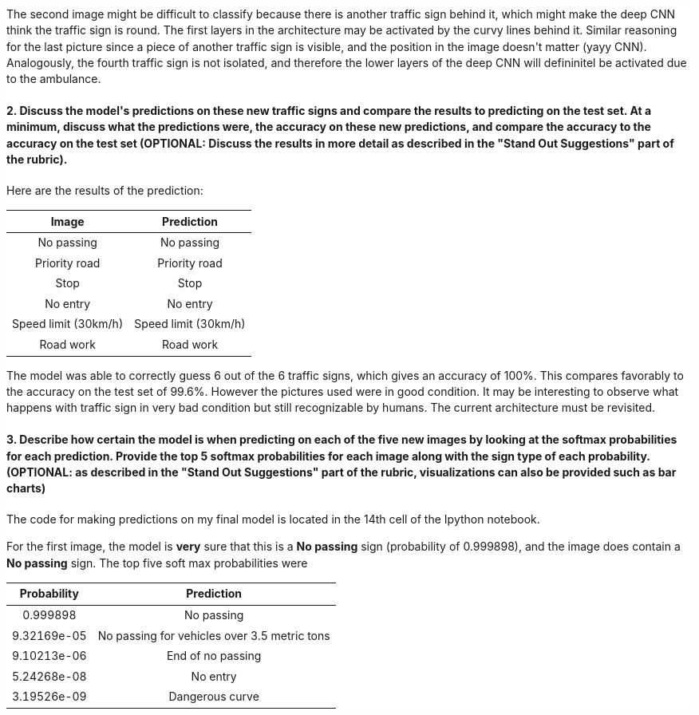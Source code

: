 The second image might be difficult to classify because there is another traffic sign behind it, which might make the deep CNN think the traffic sign is round. The first layers in the architecture may be activated by the curvy lines behind it. Similar reasoning for the last picture since a piece of another traffic sign is visible, and the position in the image doesn't matter (yayy CNN). Analogously, the fourth traffic sign is not isolated, and therefore the lower layers of the deep CNN will defininitel be activated due to the ambulance.


#### 2. Discuss the model's predictions on these new traffic signs and compare the results to predicting on the test set. At a minimum, discuss what the predictions were, the accuracy on these new predictions, and compare the accuracy to the accuracy on the test set (OPTIONAL: Discuss the results in more detail as described in the "Stand Out Suggestions" part of the rubric).

Here are the results of the prediction:

| Image			        |     Prediction	        					| 
|:---------------------:|:---------------------------------------------:| 
| No passing      		| No passing  									| 
| Priority road    		| Priority road 								|
| Stop				    | Stop											|
| No entry | No entry |
| Speed limit (30km/h)	| Speed limit (30km/h)			 				|
| Road work			    | Road work     					    		|


The model was able to correctly guess 6 out of the 6 traffic signs, which gives an accuracy of 100%. This compares favorably to the accuracy on the test set of 99.6%. However the pictures used were in good condition. It may be interesting to observe what happens with traffic sign in very bad condition but still recognizable by humans. The current architecture must be revisited.

#### 3. Describe how certain the model is when predicting on each of the five new images by looking at the softmax probabilities for each prediction. Provide the top 5 softmax probabilities for each image along with the sign type of each probability. (OPTIONAL: as described in the "Stand Out Suggestions" part of the rubric, visualizations can also be provided such as bar charts)

The code for making predictions on my final model is located in the 14th cell of the Ipython notebook.

For the first image, the model is **very** sure that this is a **No passing** sign (probability of 0.999898), and the image does contain a **No passing** sign. The top five soft max probabilities were

| Probability         	|     Prediction	        					| 
|:---------------------:|:---------------------------------------------:| 
| 0.999898      		| No passing  									| 
| 9.32169e-05       	| No passing for vehicles over 3.5 metric tons	|
| 9.10213e-06		    | End of no passing								|
| 5.24268e-08	      	| No entry					 				    |
| 3.19526e-09			| Dangerous curve      							|

